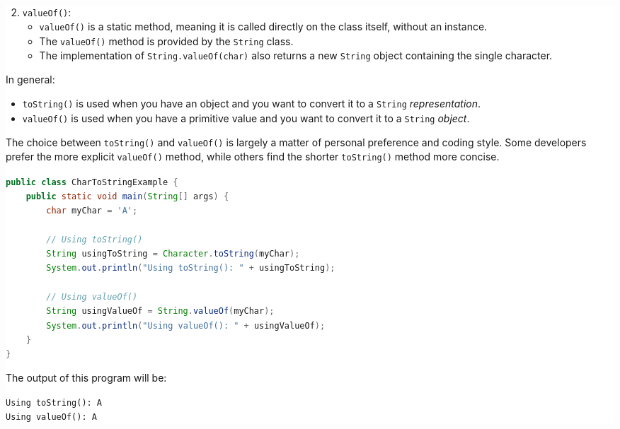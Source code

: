 2. `valueOf()`:
   - `valueOf()` is a static method, meaning it is called directly on the class itself, without an instance.
   - The `valueOf()` method is provided by the `String` class.
   - The implementation of `String.valueOf(char)` also returns a new `String` object containing the single character.


In general:
- `toString()` is used when you have an object and you want to convert it to a `String` *representation*.
- `valueOf()` is used when you have a primitive value and you want to convert it to a `String` *object*.

The choice between `toString()` and `valueOf()` is largely a matter of personal preference and coding style. Some developers prefer the more explicit `valueOf()` method, while others find the shorter `toString()` method more concise.

```java
public class CharToStringExample {
    public static void main(String[] args) {
        char myChar = 'A';

        // Using toString()
        String usingToString = Character.toString(myChar);
        System.out.println("Using toString(): " + usingToString);

        // Using valueOf()
        String usingValueOf = String.valueOf(myChar);
        System.out.println("Using valueOf(): " + usingValueOf);
    }
}
```

The output of this program will be:

```
Using toString(): A
Using valueOf(): A
```

